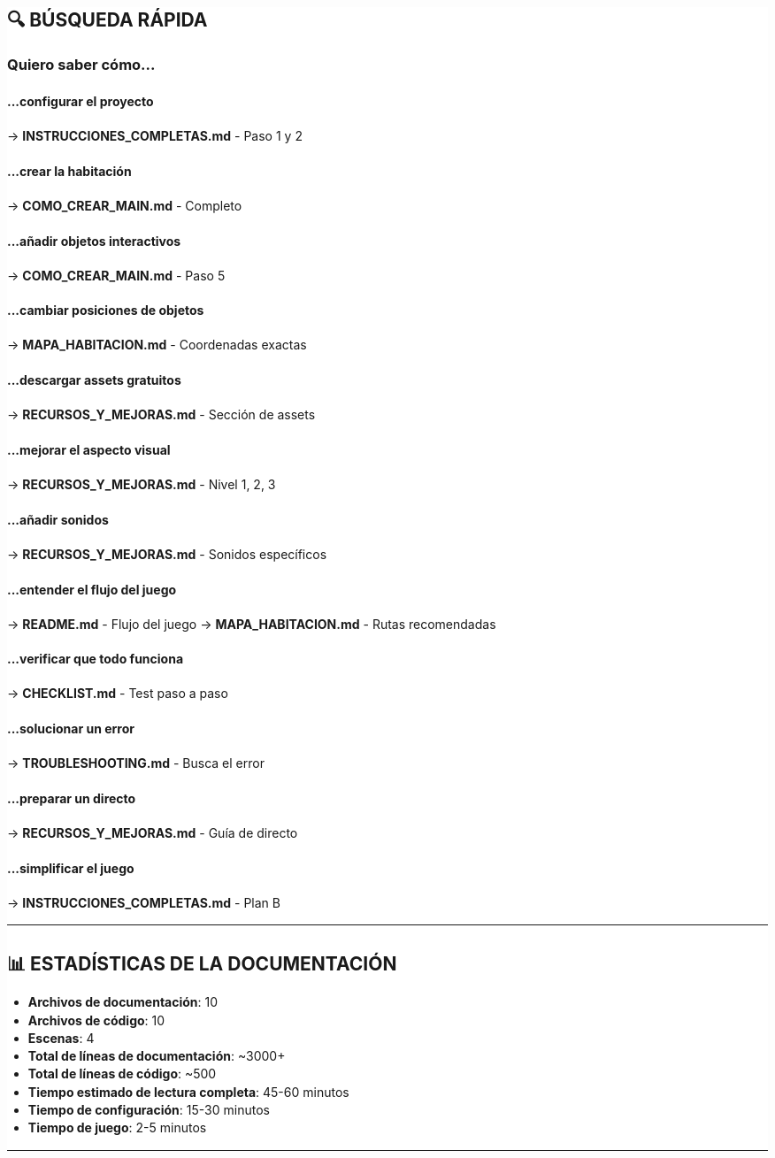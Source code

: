 
## 🔍 BÚSQUEDA RÁPIDA

### Quiero saber cómo...

#### ...configurar el proyecto
→ **INSTRUCCIONES_COMPLETAS.md** - Paso 1 y 2

#### ...crear la habitación
→ **COMO_CREAR_MAIN.md** - Completo

#### ...añadir objetos interactivos
→ **COMO_CREAR_MAIN.md** - Paso 5

#### ...cambiar posiciones de objetos
→ **MAPA_HABITACION.md** - Coordenadas exactas

#### ...descargar assets gratuitos
→ **RECURSOS_Y_MEJORAS.md** - Sección de assets

#### ...mejorar el aspecto visual
→ **RECURSOS_Y_MEJORAS.md** - Nivel 1, 2, 3

#### ...añadir sonidos
→ **RECURSOS_Y_MEJORAS.md** - Sonidos específicos

#### ...entender el flujo del juego
→ **README.md** - Flujo del juego
→ **MAPA_HABITACION.md** - Rutas recomendadas

#### ...verificar que todo funciona
→ **CHECKLIST.md** - Test paso a paso

#### ...solucionar un error
→ **TROUBLESHOOTING.md** - Busca el error

#### ...preparar un directo
→ **RECURSOS_Y_MEJORAS.md** - Guía de directo

#### ...simplificar el juego
→ **INSTRUCCIONES_COMPLETAS.md** - Plan B

---

## 📊 ESTADÍSTICAS DE LA DOCUMENTACIÓN

- **Archivos de documentación**: 10
- **Archivos de código**: 10
- **Escenas**: 4
- **Total de líneas de documentación**: ~3000+
- **Total de líneas de código**: ~500
- **Tiempo estimado de lectura completa**: 45-60 minutos
- **Tiempo de configuración**: 15-30 minutos
- **Tiempo de juego**: 2-5 minutos

---